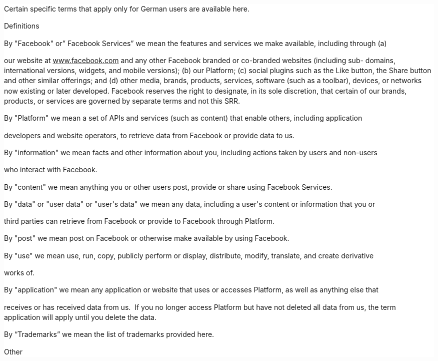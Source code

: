 
Certain specific terms that apply only for German users are available here.


Definitions


By "Facebook" or” Facebook Services” we mean the features and services we make available, including through (a)


our website at www.facebook.com and any other Facebook branded or co-branded websites (including sub-
domains, international versions, widgets, and mobile versions); (b) our Platform; (c) social plugins such as the Like
button, the Share button and other similar offerings; and (d) other media, brands, products, services, software (such
as a toolbar), devices, or networks now existing or later developed. Facebook reserves the right to designate, in its
sole discretion, that certain of our brands, products, or services are governed by separate terms and not this SRR.

By "Platform" we mean a set of APIs and services (such as content) that enable others, including application

developers and website operators, to retrieve data from Facebook or provide data to us.

By "information" we mean facts and other information about you, including actions taken by users and non-users

who interact with Facebook.


By "content" we mean anything you or other users post, provide or share using Facebook Services.


By "data" or "user data" or "user's data" we mean any data, including a user's content or information that you or


third parties can retrieve from Facebook or provide to Facebook through Platform.


By "post" we mean post on Facebook or otherwise make available by using Facebook.


By "use" we mean use, run, copy, publicly perform or display, distribute, modify, translate, and create derivative


works of.

By "application" we mean any application or website that uses or accesses Platform, as well as anything else that

receives or has received data from us.  If you no longer access Platform but have not deleted all data from us, the
term application will apply until you delete the data.


By “Trademarks” we mean the list of trademarks provided here. 


Other
